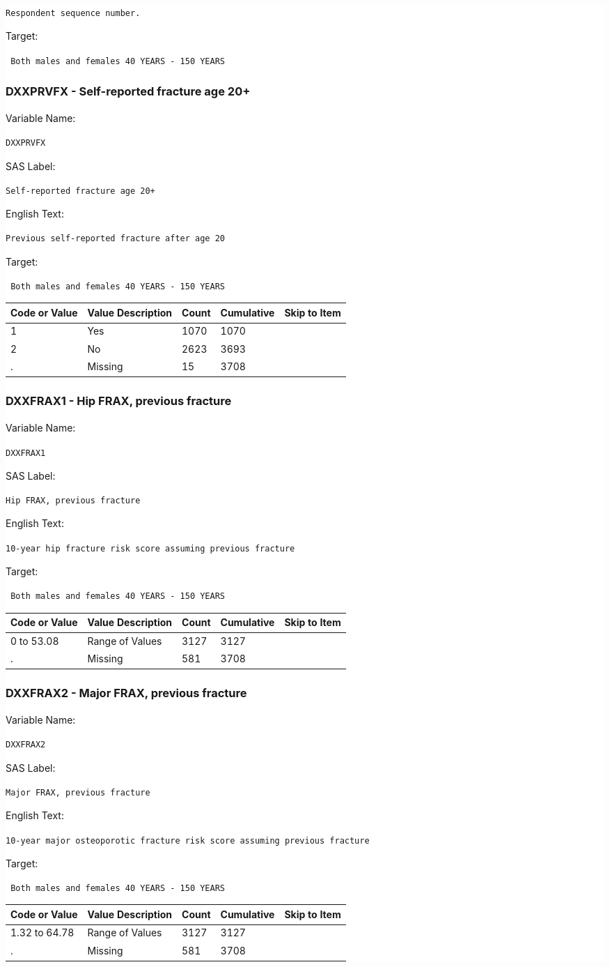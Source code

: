     Respondent sequence number.
Target:

     Both males and females 40 YEARS - 150 YEARS

### DXXPRVFX - Self-reported fracture age 20+

Variable Name:

    DXXPRVFX
SAS Label:

    Self-reported fracture age 20+
English Text:

    Previous self-reported fracture after age 20
Target:

     Both males and females 40 YEARS - 150 YEARS
Code or Value | Value Description | Count | Cumulative | Skip to Item  
---|---|---|---|---  
1 | Yes | 1070 | 1070 |   
2 | No | 2623 | 3693 |   
. | Missing | 15 | 3708 |   
  
### DXXFRAX1 - Hip FRAX, previous fracture

Variable Name:

    DXXFRAX1
SAS Label:

    Hip FRAX, previous fracture 
English Text:

    10-year hip fracture risk score assuming previous fracture
Target:

     Both males and females 40 YEARS - 150 YEARS
Code or Value | Value Description | Count | Cumulative | Skip to Item  
---|---|---|---|---  
0 to 53.08 | Range of Values | 3127 | 3127 |   
. | Missing | 581 | 3708 |   
  
### DXXFRAX2 - Major FRAX, previous fracture

Variable Name:

    DXXFRAX2
SAS Label:

    Major FRAX, previous fracture
English Text:

    10-year major osteoporotic fracture risk score assuming previous fracture
Target:

     Both males and females 40 YEARS - 150 YEARS
Code or Value | Value Description | Count | Cumulative | Skip to Item  
---|---|---|---|---  
1.32 to 64.78 | Range of Values | 3127 | 3127 |   
. | Missing | 581 | 3708 |   
  